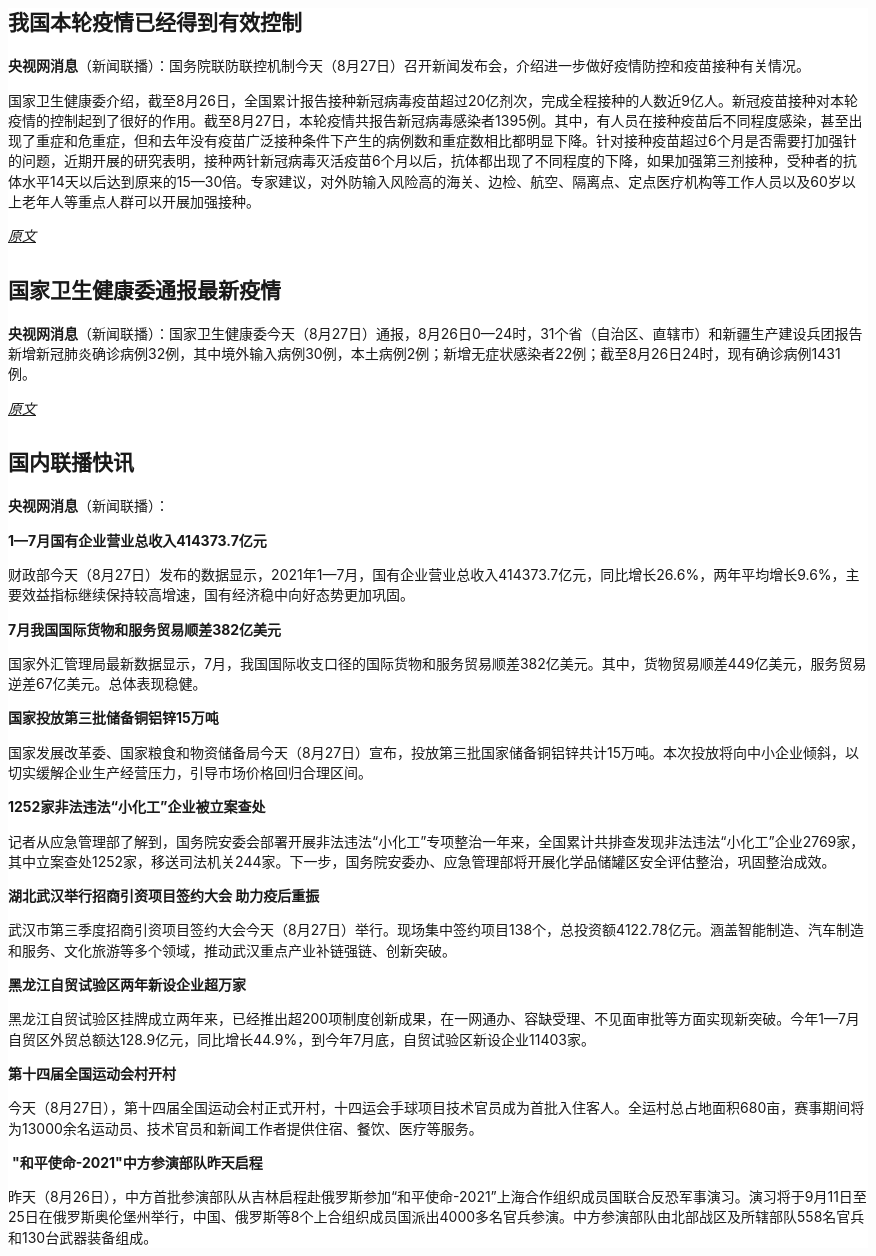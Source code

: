 ## 我国本轮疫情已经得到有效控制

**央视网消息**（新闻联播）：国务院联防联控机制今天（8月27日）召开新闻发布会，介绍进一步做好疫情防控和疫苗接种有关情况。

国家卫生健康委介绍，截至8月26日，全国累计报告接种新冠病毒疫苗超过20亿剂次，完成全程接种的人数近9亿人。新冠疫苗接种对本轮疫情的控制起到了很好的作用。截至8月27日，本轮疫情共报告新冠病毒感染者1395例。其中，有人员在接种疫苗后不同程度感染，甚至出现了重症和危重症，但和去年没有疫苗广泛接种条件下产生的病例数和重症数相比都明显下降。针对接种疫苗超过6个月是否需要打加强针的问题，近期开展的研究表明，接种两针新冠病毒灭活疫苗6个月以后，抗体都出现了不同程度的下降，如果加强第三剂接种，受种者的抗体水平14天以后达到原来的15—30倍。专家建议，对外防输入风险高的海关、边检、航空、隔离点、定点医疗机构等工作人员以及60岁以上老年人等重点人群可以开展加强接种。

*[原文](https://tv.cctv.com/2021/08/27/VIDEn4JngCAooiyD3U1qPEmb210827.shtml)*

## 国家卫生健康委通报最新疫情

**央视网消息**（新闻联播）：国家卫生健康委今天（8月27日）通报，8月26日0—24时，31个省（自治区、直辖市）和新疆生产建设兵团报告新增新冠肺炎确诊病例32例，其中境外输入病例30例，本土病例2例；新增无症状感染者22例；截至8月26日24时，现有确诊病例1431例。

*[原文](https://tv.cctv.com/2021/08/27/VIDEv8Mii0oG1kiqPFqLTdUk210827.shtml)*

## 国内联播快讯

**央视网消息**（新闻联播）：

**1—7月国有企业营业总收入414373.7亿元**

财政部今天（8月27日）发布的数据显示，2021年1—7月，国有企业营业总收入414373.7亿元，同比增长26.6%，两年平均增长9.6%，主要效益指标继续保持较高增速，国有经济稳中向好态势更加巩固。

**7月我国国际货物和服务贸易顺差382亿美元**

国家外汇管理局最新数据显示，7月，我国国际收支口径的国际货物和服务贸易顺差382亿美元。其中，货物贸易顺差449亿美元，服务贸易逆差67亿美元。总体表现稳健。

**国家投放第三批储备铜铝锌15万吨**

国家发展改革委、国家粮食和物资储备局今天（8月27日）宣布，投放第三批国家储备铜铝锌共计15万吨。本次投放将向中小企业倾斜，以切实缓解企业生产经营压力，引导市场价格回归合理区间。

**1252家非法违法“小化工”企业被立案查处**

记者从应急管理部了解到，国务院安委会部署开展非法违法“小化工”专项整治一年来，全国累计共排查发现非法违法“小化工”企业2769家，其中立案查处1252家，移送司法机关244家。下一步，国务院安委办、应急管理部将开展化学品储罐区安全评估整治，巩固整治成效。

**湖北武汉举行招商引资项目签约大会 助力疫后重振**

武汉市第三季度招商引资项目签约大会今天（8月27日）举行。现场集中签约项目138个，总投资额4122.78亿元。涵盖智能制造、汽车制造和服务、文化旅游等多个领域，推动武汉重点产业补链强链、创新突破。

**黑龙江自贸试验区两年新设企业超万家**

黑龙江自贸试验区挂牌成立两年来，已经推出超200项制度创新成果，在一网通办、容缺受理、不见面审批等方面实现新突破。今年1—7月自贸区外贸总额达128.9亿元，同比增长44.9%，到今年7月底，自贸试验区新设企业11403家。

**第十四届全国运动会村开村**

今天（8月27日），第十四届全国运动会村正式开村，十四运会手球项目技术官员成为首批入住客人。全运村总占地面积680亩，赛事期间将为13000余名运动员、技术官员和新闻工作者提供住宿、餐饮、医疗等服务。

 **"和平使命-2021"中方参演部队昨天启程**

昨天（8月26日），中方首批参演部队从吉林启程赴俄罗斯参加“和平使命-2021”上海合作组织成员国联合反恐军事演习。演习将于9月11日至25日在俄罗斯奥伦堡州举行，中国、俄罗斯等8个上合组织成员国派出4000多名官兵参演。中方参演部队由北部战区及所辖部队558名官兵和130台武器装备组成。
